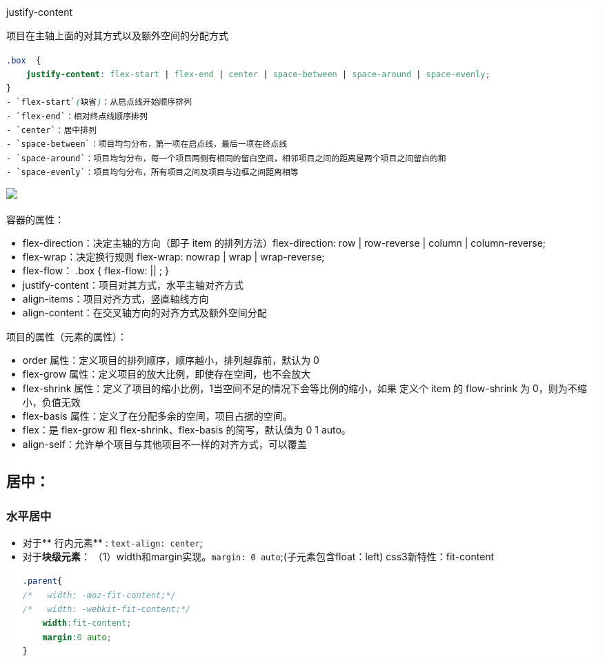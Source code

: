 justify-content

项目在主轴上面的对其方式以及额外空间的分配方式

```CSS
.box  {
    justify-content: flex-start | flex-end | center | space-between | space-around | space-evenly;
}
- `flex-start`(缺省)：从启点线开始顺序排列
- `flex-end`：相对终点线顺序排列
- `center`：居中排列
- `space-between`：项目均匀分布，第一项在启点线，最后一项在终点线
- `space-around`：项目均匀分布，每一个项目两侧有相同的留白空间，相邻项目之间的距离是两个项目之间留白的和
- `space-evenly`：项目均匀分布，所有项目之间及项目与边框之间距离相等

```


![](image/image_3.png "")



容器的属性：

- flex-direction：决定主轴的方向（即子 item 的排列方法）flex-direction: row | row-reverse | column | column-reverse;
- flex-wrap：决定换行规则 flex-wrap: nowrap | wrap | wrap-reverse;
- flex-flow： .box { flex-flow: || ; }
- justify-content：项目对其方式，水平主轴对齐方式
- align-items：项目对齐方式，竖直轴线方向
- align-content：在交叉轴方向的对齐方式及额外空间分配

项目的属性（元素的属性）：

- order 属性：定义项目的排列顺序，顺序越小，排列越靠前，默认为 0
- flex-grow 属性：定义项目的放大比例，即使存在空间，也不会放大
- flex-shrink 属性：定义了项目的缩小比例，1当空间不足的情况下会等比例的缩小，如果 定义个 item 的 flow-shrink 为 0，则为不缩小，负值无效
- flex-basis 属性：定义了在分配多余的空间，项目占据的空间。
- flex：是 flex-grow 和 flex-shrink、flex-basis 的简写，默认值为 0 1 auto。
- align-self：允许单个项目与其他项目不一样的对齐方式，可以覆盖





## 居中：

### 水平居中

- 对于** 行内元素** : `text-align: center`;
- 对于**块级元素**：
	（1）width和margin实现。`margin: 0 auto`;(子元素包含float：left)
		css3新特性：fit-content
	```CSS
	.parent{
	/*   width: -moz-fit-content;*/
	/*   width: -webkit-fit-content;*/
	    width:fit-content;
	    margin:0 auto;
	}
	```
	